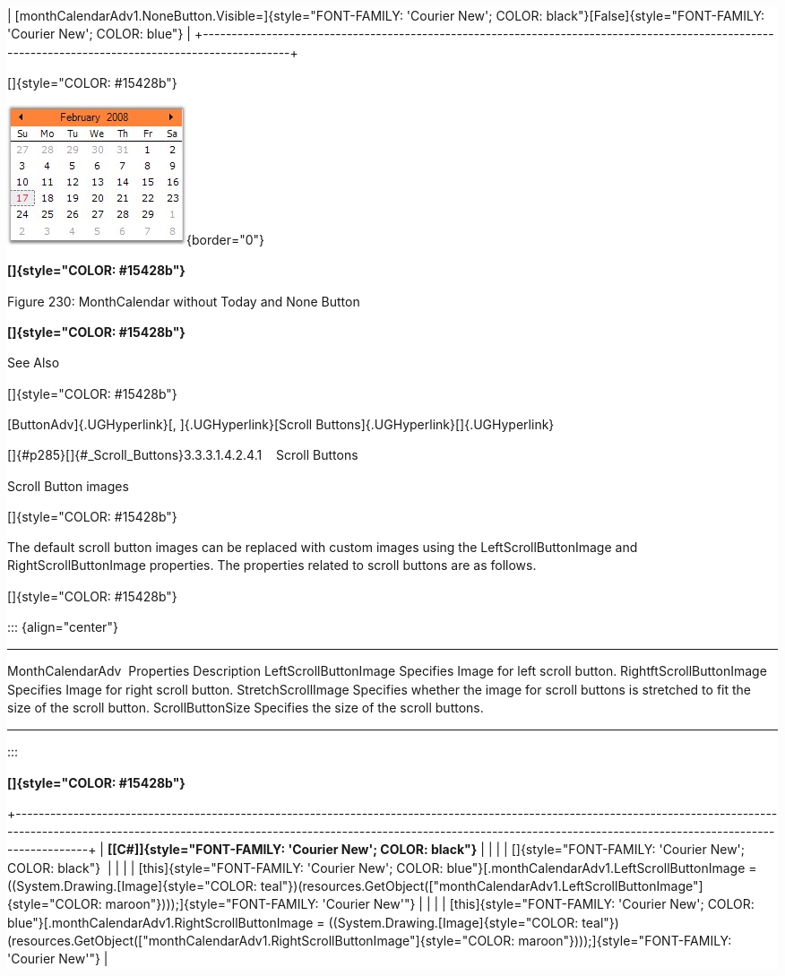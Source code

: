 | [monthCalendarAdv1.NoneButton.Visible=]{style="FONT-FAMILY: 'Courier New'; COLOR: black"}[False]{style="FONT-FAMILY: 'Courier New'; COLOR: blue"}  |
+----------------------------------------------------------------------------------------------------------------------------------------------------+

[]{style="COLOR: #15428b"} 

![](ImagesExt/image76_229.jpg){border="0"}

**[]{style="COLOR: #15428b"}** 

Figure 230: MonthCalendar without Today and None Button

**[]{style="COLOR: #15428b"}** 

See Also

[]{style="COLOR: #15428b"} 

[ButtonAdv]{.UGHyperlink}[, ]{.UGHyperlink}[Scroll Buttons]{.UGHyperlink}[]{.UGHyperlink}

[]{#p285}[]{#_Scroll_Buttons}3.3.3.1.4.2.4.1    Scroll Buttons

Scroll Button images

[]{style="COLOR: #15428b"} 

The default scroll button images can be replaced with custom images using the LeftScrollButtonImage and RightScrollButtonImage properties. The properties related to scroll buttons are as follows.

[]{style="COLOR: #15428b"} 

::: {align="center"}
  ------------------------------ ---------------------------------------------------------------------------------------------------
  MonthCalendarAdv  Properties   Description
  LeftScrollButtonImage          Specifies Image for left scroll button.
  RightftScrollButtonImage       Specifies Image for right scroll button.
  StretchScrollImage             Specifies whether the image for scroll buttons is stretched to fit the size of the scroll button.
  ScrollButtonSize               Specifies the size of the scroll buttons.
  ------------------------------ ---------------------------------------------------------------------------------------------------
:::

**[]{style="COLOR: #15428b"}** 

+---------------------------------------------------------------------------------------------------------------------------------------------------------------------------------------------------------------------------------------------------------------------------------------+
| **[\[C#\]]{style="FONT-FAMILY: 'Courier New'; COLOR: black"}**                                                                                                                                                                                                                        |
|                                                                                                                                                                                                                                                                                       |
| []{style="FONT-FAMILY: 'Courier New'; COLOR: black"}                                                                                                                                                                                                                                  |
|                                                                                                                                                                                                                                                                                       |
| [this]{style="FONT-FAMILY: 'Courier New'; COLOR: blue"}[.monthCalendarAdv1.LeftScrollButtonImage = ((System.Drawing.[Image]{style="COLOR: teal"})(resources.GetObject([\"monthCalendarAdv1.LeftScrollButtonImage\"]{style="COLOR: maroon"})));]{style="FONT-FAMILY: 'Courier New'"}   |
|                                                                                                                                                                                                                                                                                       |
| [this]{style="FONT-FAMILY: 'Courier New'; COLOR: blue"}[.monthCalendarAdv1.RightScrollButtonImage = ((System.Drawing.[Image]{style="COLOR: teal"})(resources.GetObject([\"monthCalendarAdv1.RightScrollButtonImage\"]{style="COLOR: maroon"})));]{style="FONT-FAMILY: 'Courier New'"} |